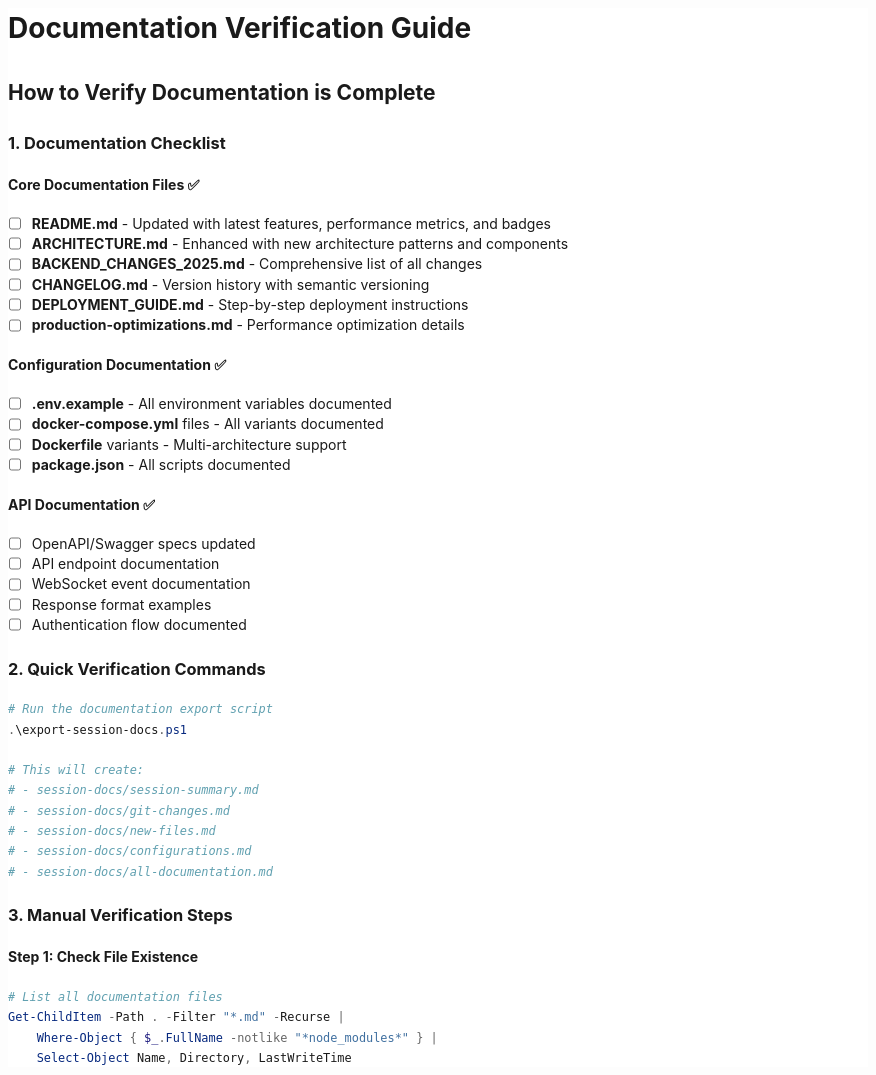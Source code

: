 # Documentation Verification Guide

## How to Verify Documentation is Complete

### 1. Documentation Checklist

#### Core Documentation Files ✅
- [ ] **README.md** - Updated with latest features, performance metrics, and badges
- [ ] **ARCHITECTURE.md** - Enhanced with new architecture patterns and components
- [ ] **BACKEND_CHANGES_2025.md** - Comprehensive list of all changes
- [ ] **CHANGELOG.md** - Version history with semantic versioning
- [ ] **DEPLOYMENT_GUIDE.md** - Step-by-step deployment instructions
- [ ] **production-optimizations.md** - Performance optimization details

#### Configuration Documentation ✅
- [ ] **.env.example** - All environment variables documented
- [ ] **docker-compose.yml** files - All variants documented
- [ ] **Dockerfile** variants - Multi-architecture support
- [ ] **package.json** - All scripts documented

#### API Documentation ✅
- [ ] OpenAPI/Swagger specs updated
- [ ] API endpoint documentation
- [ ] WebSocket event documentation
- [ ] Response format examples
- [ ] Authentication flow documented

### 2. Quick Verification Commands

```powershell
# Run the documentation export script
.\export-session-docs.ps1

# This will create:
# - session-docs/session-summary.md
# - session-docs/git-changes.md
# - session-docs/new-files.md
# - session-docs/configurations.md
# - session-docs/all-documentation.md
```

### 3. Manual Verification Steps

#### Step 1: Check File Existence
```powershell
# List all documentation files
Get-ChildItem -Path . -Filter "*.md" -Recurse | 
    Where-Object { $_.FullName -notlike "*node_modules*" } |
    Select-Object Name, Directory, LastWriteTime
```
